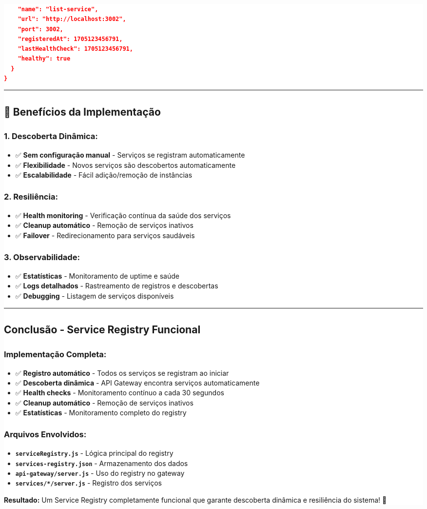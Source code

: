 ```json
    "name": "list-service",
    "url": "http://localhost:3002",
    "port": 3002,
    "registeredAt": 1705123456791,
    "lastHealthCheck": 1705123456791,
    "healthy": true
  }
}
```

---

## 🎯 **Benefícios da Implementação**

### **1. Descoberta Dinâmica:**
- ✅ **Sem configuração manual** - Serviços se registram automaticamente
- ✅ **Flexibilidade** - Novos serviços são descobertos automaticamente
- ✅ **Escalabilidade** - Fácil adição/remoção de instâncias

### **2. Resiliência:**
- ✅ **Health monitoring** - Verificação contínua da saúde dos serviços
- ✅ **Cleanup automático** - Remoção de serviços inativos
- ✅ **Failover** - Redirecionamento para serviços saudáveis

### **3. Observabilidade:**
- ✅ **Estatísticas** - Monitoramento de uptime e saúde
- ✅ **Logs detalhados** - Rastreamento de registros e descobertas
- ✅ **Debugging** - Listagem de serviços disponíveis

---

## **Conclusão - Service Registry Funcional**

### **Implementação Completa:**
- ✅ **Registro automático** - Todos os serviços se registram ao iniciar
- ✅ **Descoberta dinâmica** - API Gateway encontra serviços automaticamente
- ✅ **Health checks** - Monitoramento contínuo a cada 30 segundos
- ✅ **Cleanup automático** - Remoção de serviços inativos
- ✅ **Estatísticas** - Monitoramento completo do registry

### **Arquivos Envolvidos:**
- **`serviceRegistry.js`** - Lógica principal do registry
- **`services-registry.json`** - Armazenamento dos dados
- **`api-gateway/server.js`** - Uso do registry no gateway
- **`services/*/server.js`** - Registro dos serviços

**Resultado:** Um Service Registry completamente funcional que garante descoberta dinâmica e resiliência do sistema! 🚀
